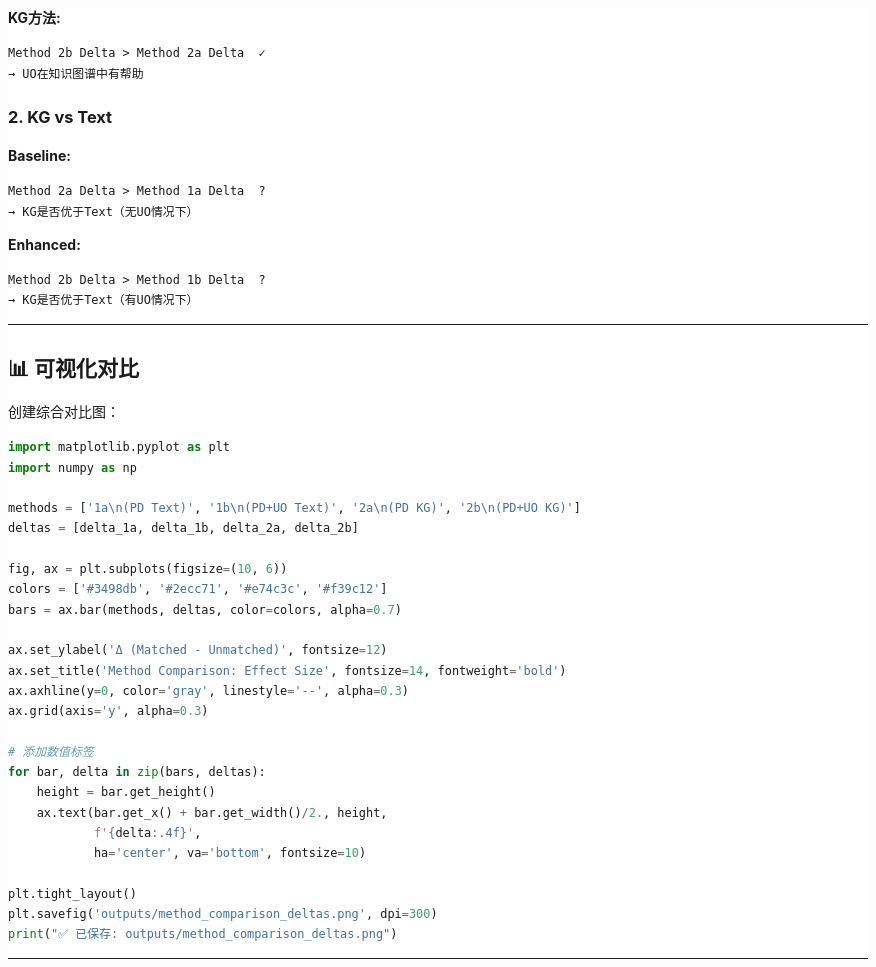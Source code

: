 **KG方法:**
```
Method 2b Delta > Method 2a Delta  ✓
→ UO在知识图谱中有帮助
```

### 2. KG vs Text

**Baseline:**
```
Method 2a Delta > Method 1a Delta  ?
→ KG是否优于Text（无UO情况下）
```

**Enhanced:**
```
Method 2b Delta > Method 1b Delta  ?
→ KG是否优于Text（有UO情况下）
```

---

## 📊 可视化对比

创建综合对比图：

```python
import matplotlib.pyplot as plt
import numpy as np

methods = ['1a\n(PD Text)', '1b\n(PD+UO Text)', '2a\n(PD KG)', '2b\n(PD+UO KG)']
deltas = [delta_1a, delta_1b, delta_2a, delta_2b]

fig, ax = plt.subplots(figsize=(10, 6))
colors = ['#3498db', '#2ecc71', '#e74c3c', '#f39c12']
bars = ax.bar(methods, deltas, color=colors, alpha=0.7)

ax.set_ylabel('Δ (Matched - Unmatched)', fontsize=12)
ax.set_title('Method Comparison: Effect Size', fontsize=14, fontweight='bold')
ax.axhline(y=0, color='gray', linestyle='--', alpha=0.3)
ax.grid(axis='y', alpha=0.3)

# 添加数值标签
for bar, delta in zip(bars, deltas):
    height = bar.get_height()
    ax.text(bar.get_x() + bar.get_width()/2., height,
            f'{delta:.4f}',
            ha='center', va='bottom', fontsize=10)

plt.tight_layout()
plt.savefig('outputs/method_comparison_deltas.png', dpi=300)
print("✅ 已保存: outputs/method_comparison_deltas.png")
```

---